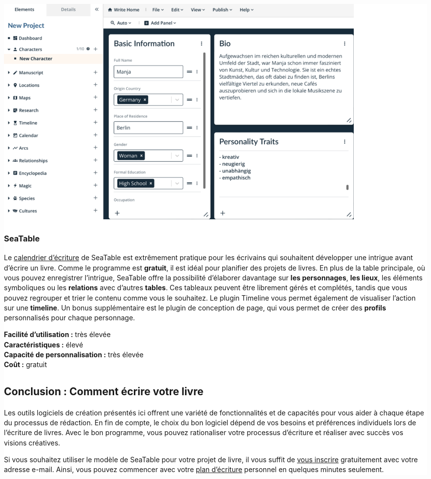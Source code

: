 ![Écriture de livres : un regard de l’intérieur sur Campfire Pro](images/campfire-711x437.png)

### SeaTable

Le [calendrier d’écriture](https://seatable.io/fr/modele/lkngogoxqfaoj1kppa2awa/) de SeaTable est extrêmement pratique pour les écrivains qui souhaitent développer une intrigue avant d’écrire un livre. Comme le programme est **gratuit**, il est idéal pour planifier des projets de livres. En plus de la table principale, où vous pouvez enregistrer l’intrigue, SeaTable offre la possibilité d’élaborer davantage sur **les personnages**, **les lieux**, les éléments symboliques ou les **relations** avec d’autres **tables**. Ces tableaux peuvent être librement gérés et complétés, tandis que vous pouvez regrouper et trier le contenu comme vous le souhaitez. Le plugin Timeline vous permet également de visualiser l’action sur une **timeline**. Un bonus supplémentaire est le plugin de conception de page, qui vous permet de créer des **profils** personnalisés pour chaque personnage.

**Facilité d’utilisation :** très élevée  
**Caractéristiques :** élevé  
**Capacité de personnalisation :** très élevée  
**Coût :** gratuit

## Conclusion : Comment écrire votre livre

Les outils logiciels de création présentés ici offrent une variété de fonctionnalités et de capacités pour vous aider à chaque étape du processus de rédaction. En fin de compte, le choix du bon logiciel dépend de vos besoins et préférences individuels lors de l’écriture de livres. Avec le bon programme, vous pouvez rationaliser votre processus d’écriture et réaliser avec succès vos visions créatives.

Si vous souhaitez utiliser le modèle de SeaTable pour votre projet de livre, il vous suffit de [vous inscrire](https://seatable.io/fr/enregistrement/) gratuitement avec votre adresse e-mail. Ainsi, vous pouvez commencer avec votre [plan d’écriture](https://seatable.io/fr/modele/lkngogoxqfaoj1kppa2awa/) personnel en quelques minutes seulement.
